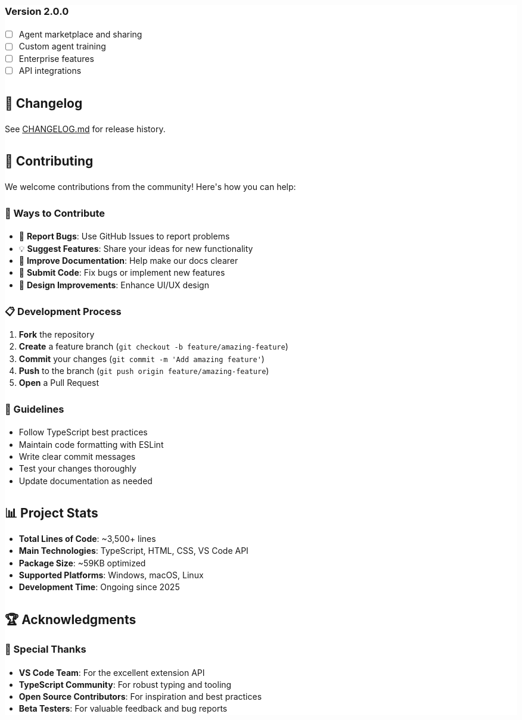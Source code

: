 ### Version 2.0.0
- [ ] Agent marketplace and sharing
- [ ] Custom agent training
- [ ] Enterprise features
- [ ] API integrations

## 📝 Changelog

See [CHANGELOG.md](CHANGELOG.md) for release history.

## 🤝 Contributing

We welcome contributions from the community! Here's how you can help:

### 🔄 Ways to Contribute
- 🐛 **Report Bugs**: Use GitHub Issues to report problems
- 💡 **Suggest Features**: Share your ideas for new functionality
- 📝 **Improve Documentation**: Help make our docs clearer
- 🔧 **Submit Code**: Fix bugs or implement new features
- 🎨 **Design Improvements**: Enhance UI/UX design

### 📋 Development Process
1. **Fork** the repository
2. **Create** a feature branch (`git checkout -b feature/amazing-feature`)
3. **Commit** your changes (`git commit -m 'Add amazing feature'`)
4. **Push** to the branch (`git push origin feature/amazing-feature`)
5. **Open** a Pull Request

### 📏 Guidelines
- Follow TypeScript best practices
- Maintain code formatting with ESLint
- Write clear commit messages
- Test your changes thoroughly
- Update documentation as needed

## 📊 Project Stats

- **Total Lines of Code**: ~3,500+ lines
- **Main Technologies**: TypeScript, HTML, CSS, VS Code API
- **Package Size**: ~59KB optimized
- **Supported Platforms**: Windows, macOS, Linux
- **Development Time**: Ongoing since 2025

## 🏆 Acknowledgments

### 🙏 Special Thanks
- **VS Code Team**: For the excellent extension API
- **TypeScript Community**: For robust typing and tooling
- **Open Source Contributors**: For inspiration and best practices
- **Beta Testers**: For valuable feedback and bug reports
